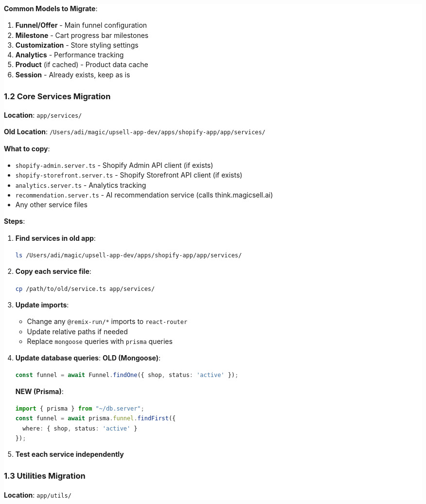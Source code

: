 **Common Models to Migrate**:
1. **Funnel/Offer** - Main funnel configuration
2. **Milestone** - Cart progress bar milestones
3. **Customization** - Store styling settings
4. **Analytics** - Performance tracking
5. **Product** (if cached) - Product data cache
6. **Session** - Already exists, keep as is

### 1.2 Core Services Migration

**Location**: `app/services/`

**Old Location**: `/Users/adi/magic/upsell-app-dev/apps/shopify-app/app/services/`

**What to copy**:
- `shopify-admin.server.ts` - Shopify Admin API client (if exists)
- `shopify-storefront.server.ts` - Shopify Storefront API client (if exists)
- `analytics.server.ts` - Analytics tracking
- `recommendation.server.ts` - AI recommendation service (calls think.magicsell.ai)
- Any other service files

**Steps**:
1. **Find services in old app**:
   ```bash
   ls /Users/adi/magic/upsell-app-dev/apps/shopify-app/app/services/
   ```

2. **Copy each service file**:
   ```bash
   cp /path/to/old/service.ts app/services/
   ```

3. **Update imports**:
   - Change any `@remix-run/*` imports to `react-router`
   - Update relative paths if needed
   - Replace `mongoose` queries with `prisma` queries

4. **Update database queries**:
   **OLD (Mongoose)**:
   ```typescript
   const funnel = await Funnel.findOne({ shop, status: 'active' });
   ```

   **NEW (Prisma)**:
   ```typescript
   import { prisma } from "~/db.server";
   const funnel = await prisma.funnel.findFirst({
     where: { shop, status: 'active' }
   });
   ```

5. **Test each service independently**

### 1.3 Utilities Migration

**Location**: `app/utils/`
